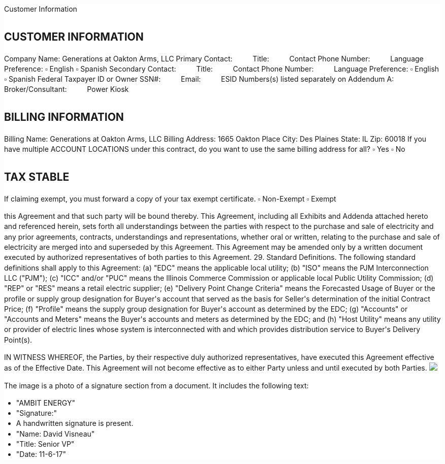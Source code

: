Customer Information

## CUSTOMER INFORMATION

Company Name: Generations at Oakton Arms, LLC
Primary Contact: $\qquad$ Title: $\qquad$
Contact Phone Number: $\qquad$ Language Preference: $\boldsymbol{\square}$ English $\square$ Spanish
Secondary Contact: $\qquad$ Title: $\qquad$
Contact Phone Number: $\qquad$ Language Preference: $\square$ English $\square$ Spanish
Federal Taxpayer ID or Owner SSN\#: $\qquad$ Email: $\qquad$
ESID Numbers(s) listed separately on Addendum A: Broker/Consultant: $\qquad$ Power Kiosk

## BILLING INFORMATION

Billing Name: Generations at Oakton Arms, LLC
Billing Address: 1665 Oakton Place
City: Des Plaines State: IL Zip: 60018
If you have multiple ACCOUNT LOCATIONS under this contract, do you want to use the same billing address for all? $\square$ Yes $\square$ No

## TAX STABLE

If claiming exempt, you must forward a copy of your tax exempt certificate. $\square$ Non-Exempt $\square$ Exempt

this Agreement and that such party will be bound thereby. This Agreement, including all Exhibits and Addenda attached hereto and referenced herein, sets forth all understandings between the parties with respect to the purchase and sale of electricity and any prior agreements, contracts, understandings and representations, whether oral or written, relating to the purchase and sale of electricity are merged into and superseded by this Agreement. This Agreement may be amended only by a written document executed by authorized representatives of both parties to this Agreement.
29. Standard Definitions. The following standard definitions shall apply to this Agreement: (a) "EDC" means the applicable local utility; (b) "ISO" means the PJM Interconnection LLC ("PJM"); (c) "ICC" and/or "PUC" means the Illinois Commerce Commission or applicable local Public Utility Commission; (d) "REP" or "RES" means a retail electric supplier; (e) "Delivery Point Change Criteria" means the Forecasted Usage of Buyer or the profile or supply group designation for Buyer's account that served as the basis for Seller's determination of the initial Contract Price; (f) "Profile" means the supply group designation for Buyer's account as determined by the EDC; (g) "Accounts" or "Accounts and Meters" means the Buyer's accounts and meters as determined by the EDC; and (h) "Host Utility" means any utility or provider of electric lines whose system is interconnected with and which provides distribution service to Buyer's Delivery Point(s).

IN WITNESS WHEREOF, the Parties, by their respective duly authorized representatives, have executed this Agreement effective as of the Effective Date. This Agreement will not become effective as to either Party unless and until executed by both Parties.
![](images/img-12.jpeg)

The image is a photo of a signature section from a document. It includes the following text:

- "AMBIT ENERGY"
- "Signature:"
- A handwritten signature is present.
- "Name: David Visneau"
- "Title: Senior VP"
- "Date: 11-6-17"
